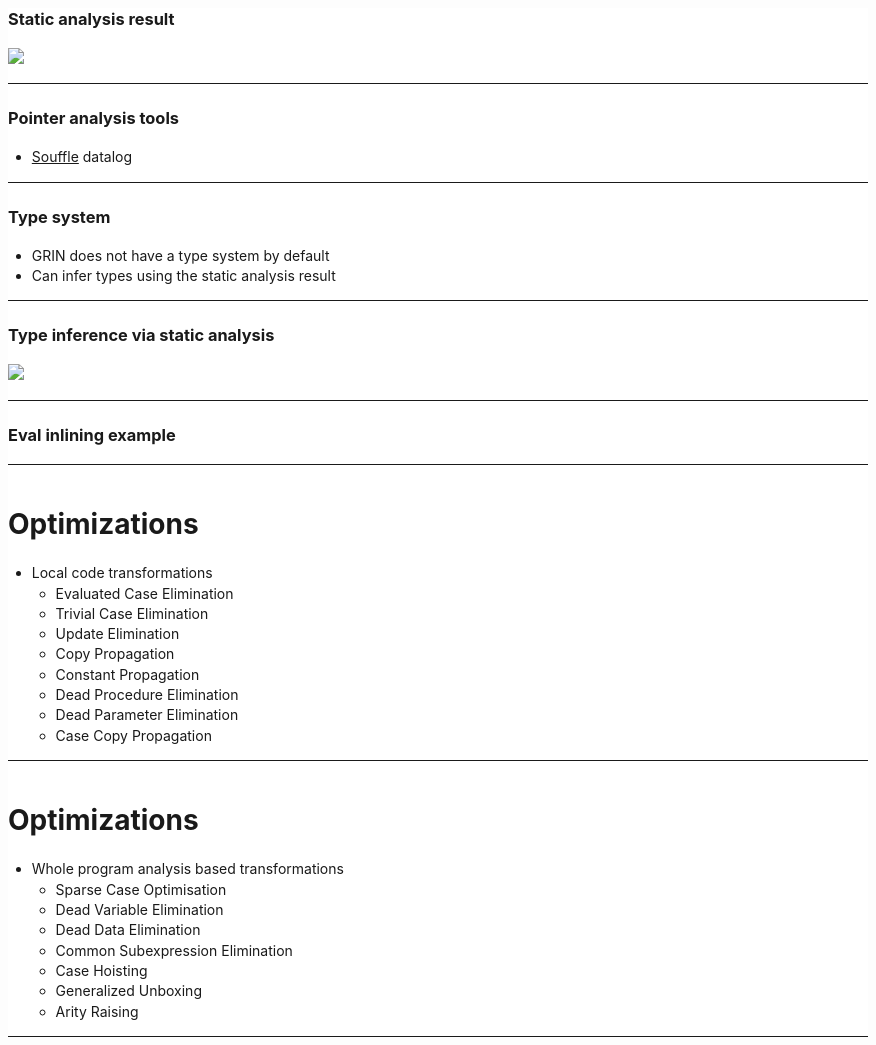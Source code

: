 ### Static analysis result

![](https://user-images.githubusercontent.com/875324/138142439-50c77fc0-9ea3-470a-9d53-1aadf9ad738f.png)

---

### Pointer analysis tools

  - [Souffle](https://souffle-lang.github.io/) datalog

---

### Type system

  - GRIN does not have a type system by default
  - Can infer types using the static analysis result

---

### Type inference via static analysis

![](https://user-images.githubusercontent.com/875324/138159719-a3e55720-64c9-48c6-ba7a-fc71ea38f0d2.png)

---

### Eval inlining example

---

# Optimizations

- Local code transformations
  - Evaluated Case Elimination
  - Trivial Case Elimination
  - Update Elimination
  - Copy Propagation
  - Constant Propagation
  - Dead Procedure Elimination
  - Dead Parameter Elimination
  - Case Copy Propagation

---

# Optimizations

- Whole program analysis based transformations
  - Sparse Case Optimisation
  - Dead Variable Elimination
  - Dead Data Elimination
  - Common Subexpression Elimination
  - Case Hoisting
  - Generalized Unboxing
  - Arity Raising

---